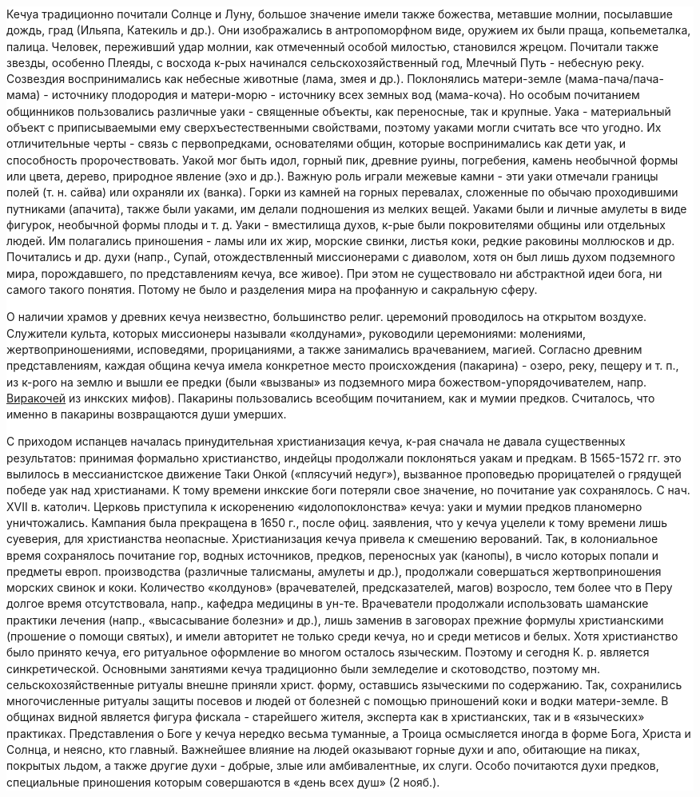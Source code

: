 Кечуа традиционно почитали Солнце и Луну, большое значение имели также божества, метавшие молнии, посылавшие дождь, град (Ильяпа, Катекиль и др.). Они изображались в антропоморфном виде, оружием их были праща, копьеметалка, палица. Человек, переживший удар молнии, как отмеченный особой милостью, становился жрецом. Почитали также звезды, особенно Плеяды, с восхода к-рых начинался сельскохозяйственный год, Млечный Путь - небесную реку. Созвездия воспринимались как небесные животные (лама, змея и др.). Поклонялись матери-земле (мама-пача/пача-мама) - источнику плодородия и матери-морю - источнику всех земных вод (мама-коча). Но особым почитанием общинников пользовались различные уаки - священные объекты, как переносные, так и крупные. Уака - материальный объект с приписываемыми ему сверхъестественными свойствами, поэтому уаками могли считать все что угодно. Их отличительные черты - связь с первопредками, основателями общин, которые воспринимались как дети уак, и способность пророчествовать. Уакой мог быть идол, горный пик, древние руины, погребения, камень необычной формы или цвета, дерево, природное явление (эхо и др.). Важную роль играли межевые камни - эти уаки отмечали границы полей (т. н. сайва) или охраняли их (ванка). Горки из камней на горных перевалах, сложенные по обычаю проходившими путниками (апачита), также были уаками, им делали подношения из мелких вещей. Уаками были и личные амулеты в виде фигурок, необычной формы плоды и т. д. Уаки - вместилища духов, к-рые были покровителями общины или отдельных людей. Им полагались приношения - ламы или их жир, морские свинки, листья коки, редкие раковины моллюсков и др. Почитались и др. духи (напр., Супай, отождествленный миссионерами с диаволом, хотя он был лишь духом подземного мира, порождавшего, по представлениям кечуа, все живое). При этом не существовало ни абстрактной идеи бога, ни самого такого понятия. Потому не было и разделения мира на профанную и сакральную сферу.

О наличии храмов у древних кечуа неизвестно, большинство религ. церемоний проводилось на открытом воздухе. Служители культа, которых миссионеры называли «колдунами», руководили церемониями: молениями, жертвоприношениями, исповедями, прорицаниями, а также занимались врачеванием, магией. Согласно древним представлениям, каждая община кечуа имела конкретное место происхождения (пакарина) - озеро, реку, пещеру и т. п., из к-рого на землю и вышли ее предки (были «вызваны» из подземного мира божеством-упорядочивателем, напр. [Виракочей](https://pravenc.ru/text/Виракочей.html) из инкских мифов). Пакарины пользовались всеобщим почитанием, как и мумии предков. Считалось, что именно в пакарины возвращаются души умерших.

С приходом испанцев началась принудительная христианизация кечуа, к-рая сначала не давала существенных результатов: принимая формально христианство, индейцы продолжали поклоняться уакам и предкам. В 1565-1572 гг. это вылилось в мессианистское движение Таки Онкой («плясучий недуг»), вызванное проповедью прорицателей о грядущей победе уак над христианами. К тому времени инкские боги потеряли свое значение, но почитание уак сохранялось. С нач. XVII в. католич. Церковь приступила к искоренению «идолопоклонства» кечуа: уаки и мумии предков планомерно уничтожались. Кампания была прекращена в 1650 г., после офиц. заявления, что у кечуа уцелели к тому времени лишь суеверия, для христианства неопасные. Христианизация кечуа привела к смешению верований. Так, в колониальное время сохранялось почитание гор, водных источников, предков, переносных уак (канопы), в число которых попали и предметы европ. производства (различные талисманы, амулеты и др.), продолжали совершаться жертвоприношения морских свинок и коки. Количество «колдунов» (врачевателей, предсказателей, магов) возросло, тем более что в Перу долгое время отсутствовала, напр., кафедра медицины в ун-те. Врачеватели продолжали использовать шаманские практики лечения (напр., «высасывание болезни» и др.), лишь заменив в заговорах прежние формулы христианскими (прошение о помощи святых), и имели авторитет не только среди кечуа, но и среди метисов и белых. Хотя христианство было принято кечуа, его ритуальное оформление во многом осталось языческим. Поэтому и сегодня К. р. является синкретической. Основными занятиями кечуа традиционно были земледелие и скотоводство, поэтому мн. сельскохозяйственные ритуалы внешне приняли христ. форму, оставшись языческими по содержанию. Так, сохранились многочисленные ритуалы защиты посевов и людей от болезней с помощью приношений коки и водки матери-земле. В общинах видной является фигура фискала - старейшего жителя, эксперта как в христианских, так и в «языческих» практиках. Представления о Боге у кечуа нередко весьма туманные, а Троица осмысляется иногда в форме Бога, Христа и Солнца, и неясно, кто главный. Важнейшее влияние на людей оказывают горные духи и апо, обитающие на пиках, покрытых льдом, а также другие духи - добрые, злые или амбивалентные, их слуги. Особо почитаются духи предков, специальные приношения которым совершаются в «день всех душ» (2 нояб.).
